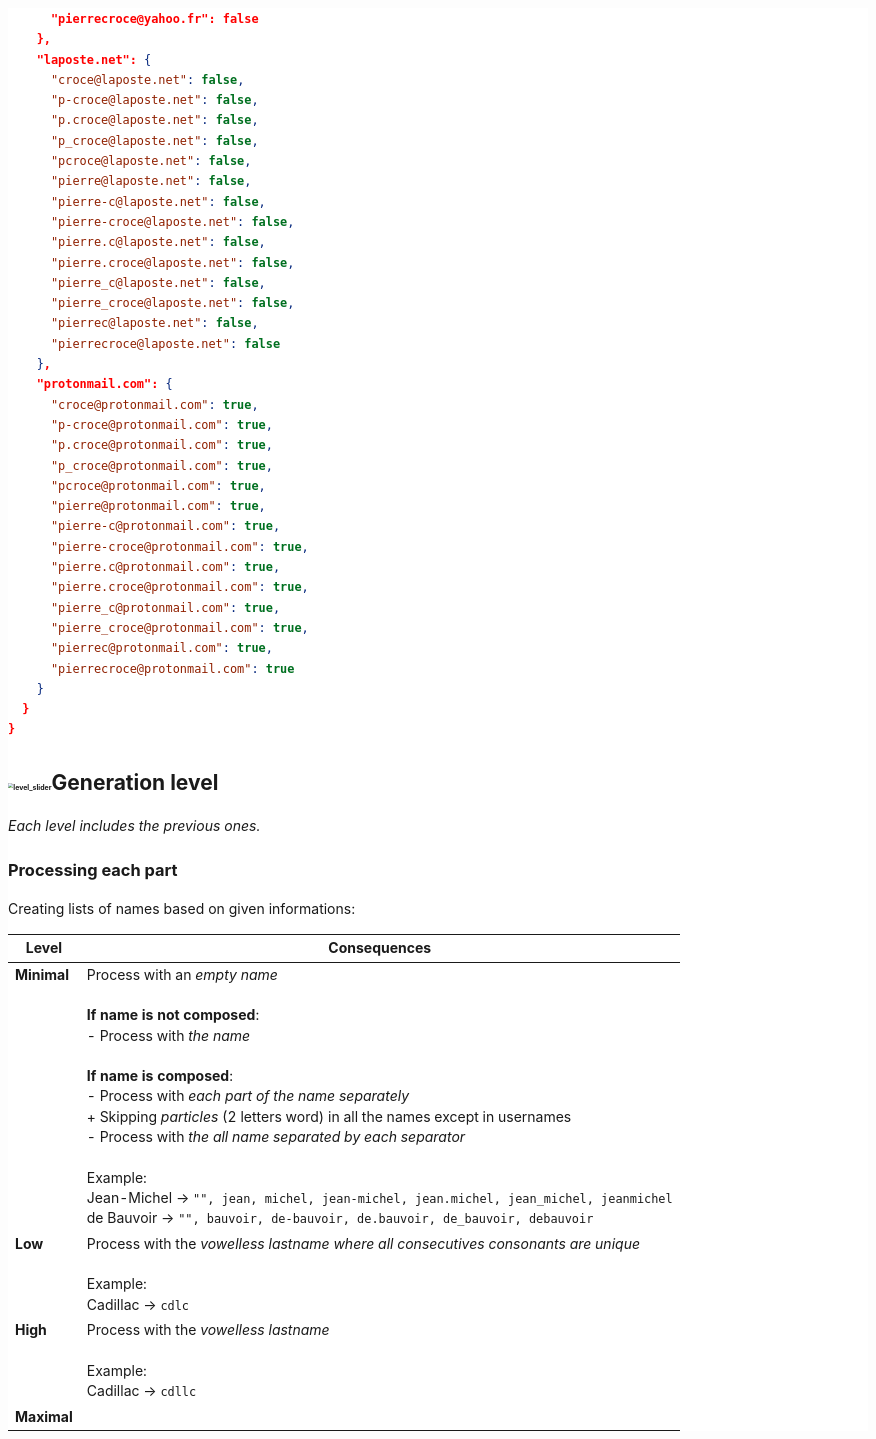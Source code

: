 ```json
      "pierrecroce@yahoo.fr": false
    },
    "laposte.net": {
      "croce@laposte.net": false,
      "p-croce@laposte.net": false,
      "p.croce@laposte.net": false,
      "p_croce@laposte.net": false,
      "pcroce@laposte.net": false,
      "pierre@laposte.net": false,
      "pierre-c@laposte.net": false,
      "pierre-croce@laposte.net": false,
      "pierre.c@laposte.net": false,
      "pierre.croce@laposte.net": false,
      "pierre_c@laposte.net": false,
      "pierre_croce@laposte.net": false,
      "pierrec@laposte.net": false,
      "pierrecroce@laposte.net": false
    },
    "protonmail.com": {
      "croce@protonmail.com": true,
      "p-croce@protonmail.com": true,
      "p.croce@protonmail.com": true,
      "p_croce@protonmail.com": true,
      "pcroce@protonmail.com": true,
      "pierre@protonmail.com": true,
      "pierre-c@protonmail.com": true,
      "pierre-croce@protonmail.com": true,
      "pierre.c@protonmail.com": true,
      "pierre.croce@protonmail.com": true,
      "pierre_c@protonmail.com": true,
      "pierre_croce@protonmail.com": true,
      "pierrec@protonmail.com": true,
      "pierrecroce@protonmail.com": true
    }
  }
}
```

## <img src="https://github.githubassets.com/images/icons/emoji/unicode/1f39a.png" alt="level_slider" style="zoom:33%;" />Generation level

*Each level includes the previous ones.* 

### Processing each part

Creating lists of names based on given informations:

| Level       | Consequences                                                 |
| ----------- | ------------------------------------------------------------ |
| **Minimal** | Process with an *empty name*<br><br>**If name is not composed**:<br>   - Process with *the name*<br><br>**If name is composed**:<br>   - Process with *each part of the name separately*<br>       + Skipping *particles* (2 letters word) in all the names except in usernames<br>   - Process with *the all name separated by each separator*<br><br>Example:<br>   Jean-Michel -> `"", jean, michel, jean-michel, jean.michel, jean_michel, jeanmichel`<br>   de Bauvoir   -> `"", bauvoir, de-bauvoir, de.bauvoir, de_bauvoir, debauvoir` |
| **Low**     | Process with the *vowelless lastname where all consecutives consonants are unique*<br><br>Example:<br>   Cadillac -> `cdlc` |
| **High**    | Process with the *vowelless lastname*<br/><br/>Example:<br/>   Cadillac -> `cdllc` |
| **Maximal** |                                                              |

